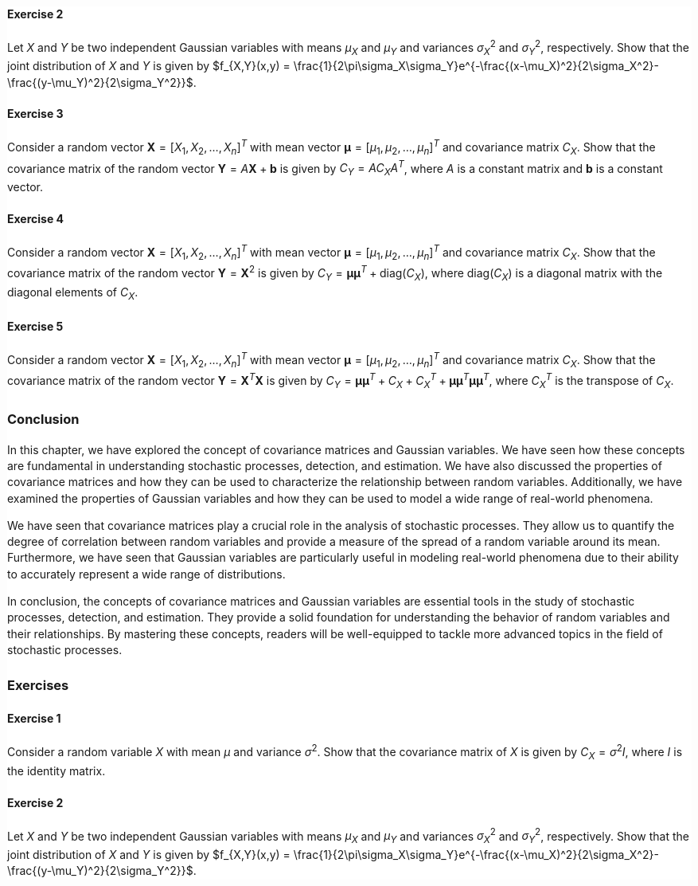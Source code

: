 #### Exercise 2
Let $X$ and $Y$ be two independent Gaussian variables with means $\mu_X$ and $\mu_Y$ and variances $\sigma_X^2$ and $\sigma_Y^2$, respectively. Show that the joint distribution of $X$ and $Y$ is given by $f_{X,Y}(x,y) = \frac{1}{2\pi\sigma_X\sigma_Y}e^{-\frac{(x-\mu_X)^2}{2\sigma_X^2}-\frac{(y-\mu_Y)^2}{2\sigma_Y^2}}$.

#### Exercise 3
Consider a random vector $\mathbf{X} = [X_1, X_2, \dots, X_n]^T$ with mean vector $\boldsymbol{\mu} = [\mu_1, \mu_2, \dots, \mu_n]^T$ and covariance matrix $C_X$. Show that the covariance matrix of the random vector $\mathbf{Y} = A\mathbf{X} + \mathbf{b}$ is given by $C_Y = AC_XA^T$, where $A$ is a constant matrix and $\mathbf{b}$ is a constant vector.

#### Exercise 4
Consider a random vector $\mathbf{X} = [X_1, X_2, \dots, X_n]^T$ with mean vector $\boldsymbol{\mu} = [\mu_1, \mu_2, \dots, \mu_n]^T$ and covariance matrix $C_X$. Show that the covariance matrix of the random vector $\mathbf{Y} = \mathbf{X}^2$ is given by $C_Y = \boldsymbol{\mu}\boldsymbol{\mu}^T + \text{diag}(C_X)$, where $\text{diag}(C_X)$ is a diagonal matrix with the diagonal elements of $C_X$.

#### Exercise 5
Consider a random vector $\mathbf{X} = [X_1, X_2, \dots, X_n]^T$ with mean vector $\boldsymbol{\mu} = [\mu_1, \mu_2, \dots, \mu_n]^T$ and covariance matrix $C_X$. Show that the covariance matrix of the random vector $\mathbf{Y} = \mathbf{X}^T\mathbf{X}$ is given by $C_Y = \boldsymbol{\mu}\boldsymbol{\mu}^T + C_X + C_X^T + \boldsymbol{\mu}\boldsymbol{\mu}^T\boldsymbol{\mu}\boldsymbol{\mu}^T$, where $C_X^T$ is the transpose of $C_X$.


### Conclusion
In this chapter, we have explored the concept of covariance matrices and Gaussian variables. We have seen how these concepts are fundamental in understanding stochastic processes, detection, and estimation. We have also discussed the properties of covariance matrices and how they can be used to characterize the relationship between random variables. Additionally, we have examined the properties of Gaussian variables and how they can be used to model a wide range of real-world phenomena.

We have seen that covariance matrices play a crucial role in the analysis of stochastic processes. They allow us to quantify the degree of correlation between random variables and provide a measure of the spread of a random variable around its mean. Furthermore, we have seen that Gaussian variables are particularly useful in modeling real-world phenomena due to their ability to accurately represent a wide range of distributions.

In conclusion, the concepts of covariance matrices and Gaussian variables are essential tools in the study of stochastic processes, detection, and estimation. They provide a solid foundation for understanding the behavior of random variables and their relationships. By mastering these concepts, readers will be well-equipped to tackle more advanced topics in the field of stochastic processes.

### Exercises
#### Exercise 1
Consider a random variable $X$ with mean $\mu$ and variance $\sigma^2$. Show that the covariance matrix of $X$ is given by $C_X = \sigma^2 I$, where $I$ is the identity matrix.

#### Exercise 2
Let $X$ and $Y$ be two independent Gaussian variables with means $\mu_X$ and $\mu_Y$ and variances $\sigma_X^2$ and $\sigma_Y^2$, respectively. Show that the joint distribution of $X$ and $Y$ is given by $f_{X,Y}(x,y) = \frac{1}{2\pi\sigma_X\sigma_Y}e^{-\frac{(x-\mu_X)^2}{2\sigma_X^2}-\frac{(y-\mu_Y)^2}{2\sigma_Y^2}}$.
